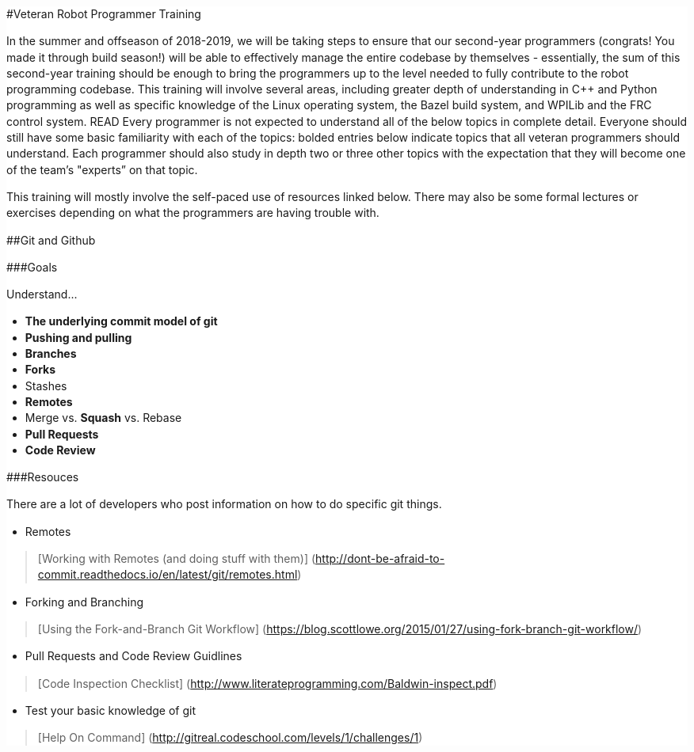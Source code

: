 #Veteran Robot Programmer Training

In the summer and offseason of 2018-2019, we will be taking steps to ensure that our second-year programmers (congrats! You made it through build season!) will be able to effectively manage the entire codebase by themselves - essentially, the sum of this second-year training should be enough to bring the programmers up to the level needed to fully contribute to the robot programming codebase. This training will involve several areas, including greater depth of understanding in C++ and Python programming as well as specific knowledge of the Linux operating system, the Bazel build system, and WPILib and the FRC control system.
READ
Every programmer is not expected to understand all of the below topics in complete detail. Everyone should still have some basic familiarity with each of the topics: bolded entries below indicate topics that all veteran programmers should understand. Each programmer should also study in depth two or three other topics with the expectation that they will become one of the team’s "experts” on that topic.

This training will mostly involve the self-paced use of resources linked below. There may also be some formal lectures or exercises depending on what the programmers are having trouble with.

##Git and Github


###Goals

Understand...

* **The underlying commit model of git**
* **Pushing and pulling**
* **Branches**
* **Forks**
* Stashes
* **Remotes**
* Merge vs. **Squash** vs. Rebase
* **Pull Requests**
* **Code Review**


###Resouces

There are a lot of developers who post information on how to do specific git things.

* Remotes

> [Working with Remotes (and doing stuff with them)] (http://dont-be-afraid-to-commit.readthedocs.io/en/latest/git/remotes.html)

* Forking and Branching

> [Using the Fork-and-Branch Git Workflow] (https://blog.scottlowe.org/2015/01/27/using-fork-branch-git-workflow/)

* Pull Requests and Code Review Guidlines

> [Code Inspection Checklist] (http://www.literateprogramming.com/Baldwin-inspect.pdf)

* Test your basic knowledge of git

> [Help On Command] (http://gitreal.codeschool.com/levels/1/challenges/1)

